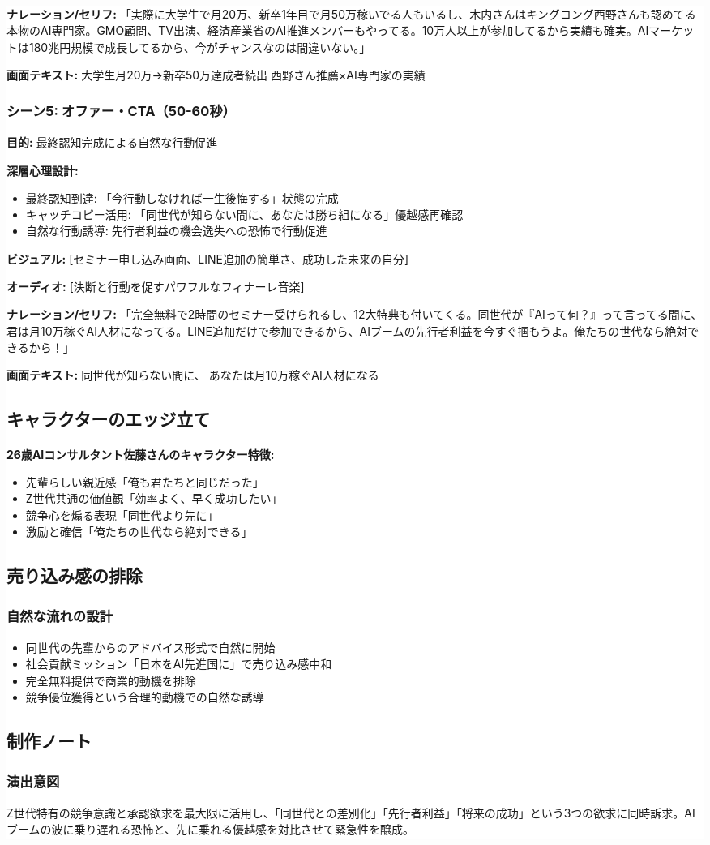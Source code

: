 **ナレーション/セリフ:**
「実際に大学生で月20万、新卒1年目で月50万稼いでる人もいるし、木内さんはキングコング西野さんも認めてる本物のAI専門家。GMO顧問、TV出演、経済産業省のAI推進メンバーもやってる。10万人以上が参加してるから実績も確実。AIマーケットは180兆円規模で成長してるから、今がチャンスなのは間違いない。」

**画面テキスト:**
大学生月20万→新卒50万達成者続出
西野さん推薦×AI専門家の実績

### シーン5: オファー・CTA（50-60秒）
**目的:** 最終認知完成による自然な行動促進

**深層心理設計:**
- 最終認知到達: 「今行動しなければ一生後悔する」状態の完成
- キャッチコピー活用: 「同世代が知らない間に、あなたは勝ち組になる」優越感再確認
- 自然な行動誘導: 先行者利益の機会逸失への恐怖で行動促進

**ビジュアル:**
[セミナー申し込み画面、LINE追加の簡単さ、成功した未来の自分]

**オーディオ:**
[決断と行動を促すパワフルなフィナーレ音楽]

**ナレーション/セリフ:**
「完全無料で2時間のセミナー受けられるし、12大特典も付いてくる。同世代が『AIって何？』って言ってる間に、君は月10万稼ぐAI人材になってる。LINE追加だけで参加できるから、AIブームの先行者利益を今すぐ掴もうよ。俺たちの世代なら絶対できるから！」

**画面テキスト:**
同世代が知らない間に、
あなたは月10万稼ぐAI人材になる

## キャラクターのエッジ立て

**26歳AIコンサルタント佐藤さんのキャラクター特徴:**
- 先輩らしい親近感「俺も君たちと同じだった」
- Z世代共通の価値観「効率よく、早く成功したい」
- 競争心を煽る表現「同世代より先に」
- 激励と確信「俺たちの世代なら絶対できる」

## 売り込み感の排除

### 自然な流れの設計
- 同世代の先輩からのアドバイス形式で自然に開始
- 社会貢献ミッション「日本をAI先進国に」で売り込み感中和
- 完全無料提供で商業的動機を排除
- 競争優位獲得という合理的動機での自然な誘導

## 制作ノート

### 演出意図
Z世代特有の競争意識と承認欲求を最大限に活用し、「同世代との差別化」「先行者利益」「将来の成功」という3つの欲求に同時訴求。AIブームの波に乗り遅れる恐怖と、先に乗れる優越感を対比させて緊急性を醸成。
